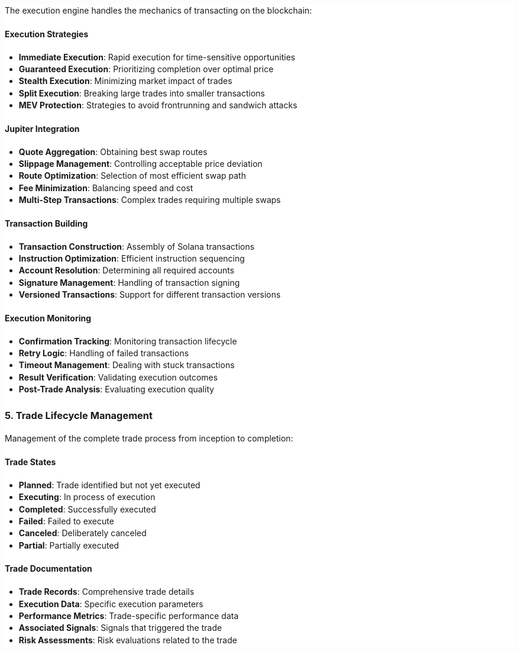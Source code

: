 The execution engine handles the mechanics of transacting on the blockchain:

#### Execution Strategies

- **Immediate Execution**: Rapid execution for time-sensitive opportunities
- **Guaranteed Execution**: Prioritizing completion over optimal price
- **Stealth Execution**: Minimizing market impact of trades
- **Split Execution**: Breaking large trades into smaller transactions
- **MEV Protection**: Strategies to avoid frontrunning and sandwich attacks

#### Jupiter Integration

- **Quote Aggregation**: Obtaining best swap routes
- **Slippage Management**: Controlling acceptable price deviation
- **Route Optimization**: Selection of most efficient swap path
- **Fee Minimization**: Balancing speed and cost
- **Multi-Step Transactions**: Complex trades requiring multiple swaps

#### Transaction Building

- **Transaction Construction**: Assembly of Solana transactions
- **Instruction Optimization**: Efficient instruction sequencing
- **Account Resolution**: Determining all required accounts
- **Signature Management**: Handling of transaction signing
- **Versioned Transactions**: Support for different transaction versions

#### Execution Monitoring

- **Confirmation Tracking**: Monitoring transaction lifecycle
- **Retry Logic**: Handling of failed transactions
- **Timeout Management**: Dealing with stuck transactions
- **Result Verification**: Validating execution outcomes
- **Post-Trade Analysis**: Evaluating execution quality

### 5. Trade Lifecycle Management

Management of the complete trade process from inception to completion:

#### Trade States

- **Planned**: Trade identified but not yet executed
- **Executing**: In process of execution
- **Completed**: Successfully executed
- **Failed**: Failed to execute
- **Canceled**: Deliberately canceled
- **Partial**: Partially executed

#### Trade Documentation

- **Trade Records**: Comprehensive trade details
- **Execution Data**: Specific execution parameters
- **Performance Metrics**: Trade-specific performance data
- **Associated Signals**: Signals that triggered the trade
- **Risk Assessments**: Risk evaluations related to the trade
